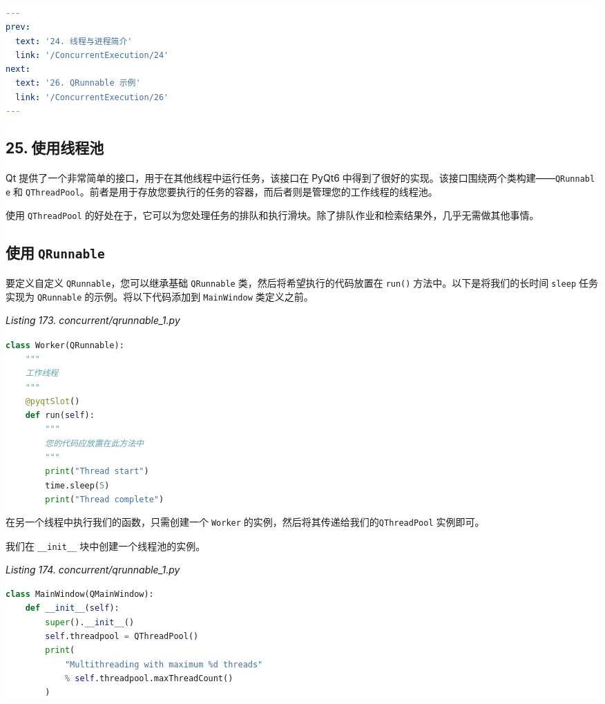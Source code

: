 ```yaml
---
prev:
  text: '24. 线程与进程简介'
  link: '/ConcurrentExecution/24'
next:
  text: '26. QRunnable 示例'
  link: '/ConcurrentExecution/26'
---
```


## 25. 使用线程池

Qt 提供了一个非常简单的接口，用于在其他线程中运行任务，该接口在 PyQt6 中得到了很好的实现。该接口围绕两个类构建——`QRunnable` 和 `QThreadPool`。前者是用于存放您要执行的任务的容器，而后者则是管理您的工作线程的线程池。

使用 `QThreadPool` 的好处在于，它可以为您处理任务的排队和执行滑块。除了排队作业和检索结果外，几乎无需做其他事情。

## 使用 `QRunnable`

要定义自定义 `QRunnable`，您可以继承基础 `QRunnable` 类，然后将希望执行的代码放置在 `run()` 方法中。以下是将我们的长时间 `sleep` 任务实现为 `QRunnable` 的示例。将以下代码添加到 `MainWindow` 类定义之前。

*Listing 173. concurrent/qrunnable_1.py*

```python
class Worker(QRunnable):
    """
    工作线程
    """
    @pyqtSlot()
    def run(self):
        """
        您的代码应放置在此方法中
        """
        print("Thread start")
        time.sleep(5)
        print("Thread complete")
```

在另一个线程中执行我们的函数，只需创建一个 `Worker` 的实例，然后将其传递给我们的`QThreadPool` 实例即可。

我们在 `__init__` 块中创建一个线程池的实例。

*Listing 174. concurrent/qrunnable_1.py*

```python
class MainWindow(QMainWindow):
    def __init__(self):
        super().__init__()
        self.threadpool = QThreadPool()
        print(
            "Multithreading with maximum %d threads"
            % self.threadpool.maxThreadCount()
        )
```
